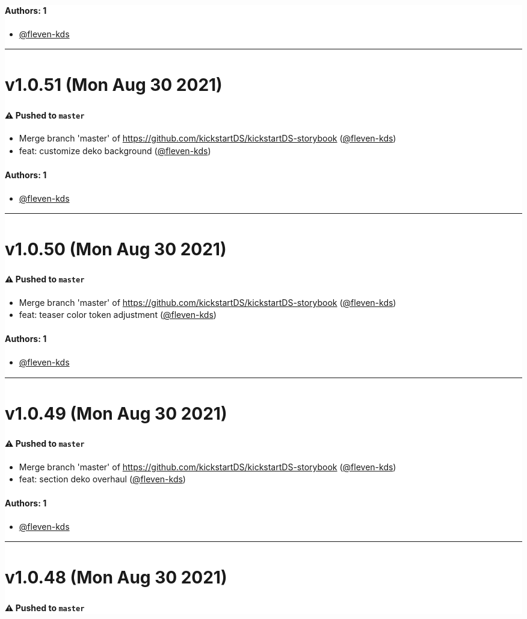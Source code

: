 #### Authors: 1

- [@fleven-kds](https://github.com/fleven-kds)

---

# v1.0.51 (Mon Aug 30 2021)

#### ⚠️ Pushed to `master`

- Merge branch 'master' of https://github.com/kickstartDS/kickstartDS-storybook ([@fleven-kds](https://github.com/fleven-kds))
- feat: customize deko background ([@fleven-kds](https://github.com/fleven-kds))

#### Authors: 1

- [@fleven-kds](https://github.com/fleven-kds)

---

# v1.0.50 (Mon Aug 30 2021)

#### ⚠️ Pushed to `master`

- Merge branch 'master' of https://github.com/kickstartDS/kickstartDS-storybook ([@fleven-kds](https://github.com/fleven-kds))
- feat: teaser color token adjustment ([@fleven-kds](https://github.com/fleven-kds))

#### Authors: 1

- [@fleven-kds](https://github.com/fleven-kds)

---

# v1.0.49 (Mon Aug 30 2021)

#### ⚠️ Pushed to `master`

- Merge branch 'master' of https://github.com/kickstartDS/kickstartDS-storybook ([@fleven-kds](https://github.com/fleven-kds))
- feat: section deko overhaul ([@fleven-kds](https://github.com/fleven-kds))

#### Authors: 1

- [@fleven-kds](https://github.com/fleven-kds)

---

# v1.0.48 (Mon Aug 30 2021)

#### ⚠️ Pushed to `master`
